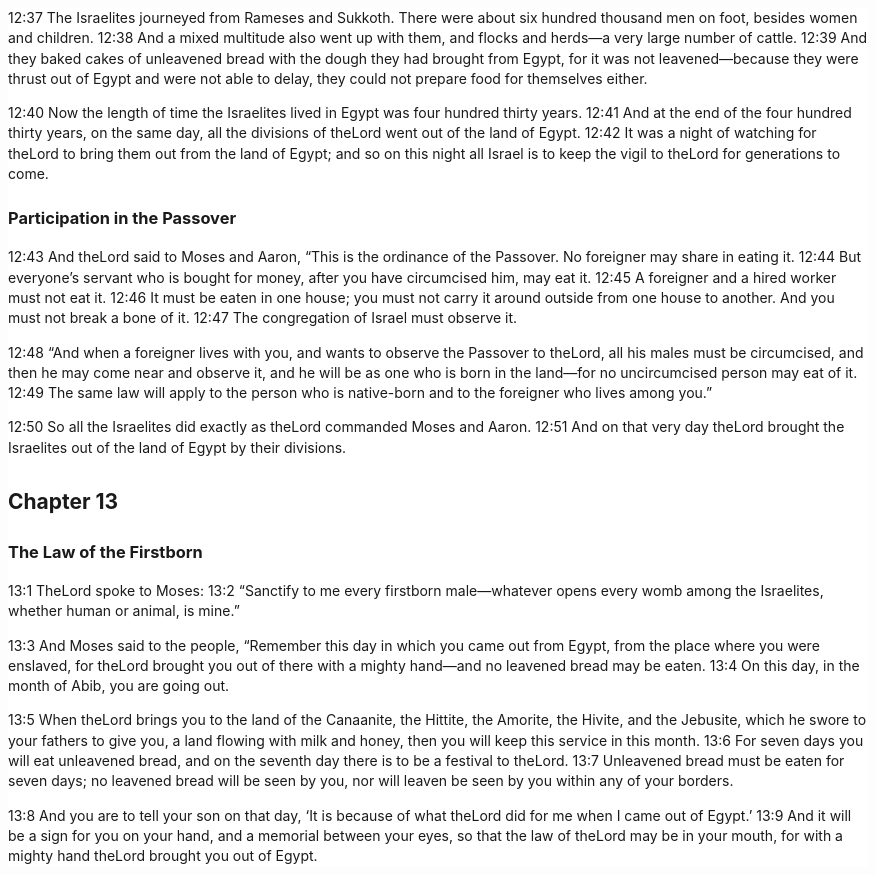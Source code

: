 <a name="02:12:37">12:37</a> The Israelites journeyed from Rameses and Sukkoth. There were about six hundred thousand men on foot, besides women and children. <a name="02:12:38">12:38</a> And a mixed multitude also went up with them, and flocks and herds—a very large number of cattle. <a name="02:12:39">12:39</a> And they baked cakes of unleavened bread with the dough they had brought from Egypt, for it was not leavened—because they were thrust out of Egypt and were not able to delay, they could not prepare food for themselves either.

<a name="02:12:40">12:40</a> Now the length of time the Israelites lived in Egypt was four hundred thirty years. <a name="02:12:41">12:41</a> And at the end of the four hundred thirty years, on the same day, all the divisions of theLord went out of the land of Egypt. <a name="02:12:42">12:42</a> It was a night of watching for theLord to bring them out from the land of Egypt; and so on this night all Israel is to keep the vigil to theLord for generations to come.

### Participation in the Passover

<a name="02:12:43">12:43</a> And theLord said to Moses and Aaron, “This is the ordinance of the Passover. No foreigner may share in eating it. <a name="02:12:44">12:44</a> But everyone’s servant who is bought for money, after you have circumcised him, may eat it. <a name="02:12:45">12:45</a> A foreigner and a hired worker must not eat it. <a name="02:12:46">12:46</a> It must be eaten in one house; you must not carry it around outside from one house to another. And you must not break a bone of it. <a name="02:12:47">12:47</a> The congregation of Israel must observe it.

<a name="02:12:48">12:48</a> “And when a foreigner lives with you, and wants to observe the Passover to theLord, all his males must be circumcised, and then he may come near and observe it, and he will be as one who is born in the land—for no uncircumcised person may eat of it. <a name="02:12:49">12:49</a> The same law will apply to the person who is native-born and to the foreigner who lives among you.”

<a name="02:12:50">12:50</a> So all the Israelites did exactly as theLord commanded Moses and Aaron. <a name="02:12:51">12:51</a> And on that very day theLord brought the Israelites out of the land of Egypt by their divisions.

## Chapter 13

### The Law of the Firstborn

<a name="02:13:1">13:1</a> TheLord spoke to Moses: <a name="02:13:2">13:2</a> “Sanctify to me every firstborn male—whatever opens every womb among the Israelites, whether human or animal, is mine.”

<a name="02:13:3">13:3</a> And Moses said to the people, “Remember this day in which you came out from Egypt, from the place where you were enslaved, for theLord brought you out of there with a mighty hand—and no leavened bread may be eaten. <a name="02:13:4">13:4</a> On this day, in the month of Abib, you are going out.

<a name="02:13:5">13:5</a> When theLord brings you to the land of the Canaanite, the Hittite, the Amorite, the Hivite, and the Jebusite, which he swore to your fathers to give you, a land flowing with milk and honey, then you will keep this service in this month. <a name="02:13:6">13:6</a> For seven days you will eat unleavened bread, and on the seventh day there is to be a festival to theLord. <a name="02:13:7">13:7</a> Unleavened bread must be eaten for seven days; no leavened bread will be seen by you, nor will leaven be seen by you within any of your borders.

<a name="02:13:8">13:8</a> And you are to tell your son on that day, ‘It is because of what theLord did for me when I came out of Egypt.’ <a name="02:13:9">13:9</a> And it will be a sign for you on your hand, and a memorial between your eyes, so that the law of theLord may be in your mouth, for with a mighty hand theLord brought you out of Egypt.
